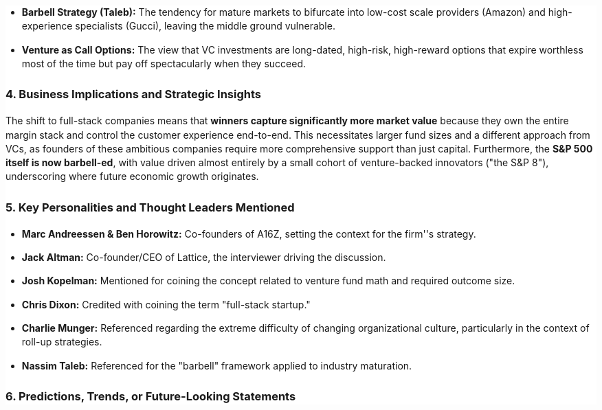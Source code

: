   * **Barbell Strategy (Taleb):** The tendency for mature markets to bifurcate into
  low-cost scale providers (Amazon) and high-experience specialists (Gucci), leaving
  the middle ground vulnerable.

  * **Venture as Call Options:** The view that VC investments are long-dated, high-risk,
  high-reward options that expire worthless most of the time but pay off spectacularly
  when they succeed.


  ### 4. Business Implications and Strategic Insights


  The shift to full-stack companies means that **winners capture significantly more
  market value** because they own the entire margin stack and control the customer
  experience end-to-end. This necessitates larger fund sizes and a different approach
  from VCs, as founders of these ambitious companies require more comprehensive support
  than just capital. Furthermore, the **S&P 500 itself is now barbell-ed**, with value
  driven almost entirely by a small cohort of venture-backed innovators ("the S&P
  8"), underscoring where future economic growth originates.


  ### 5. Key Personalities and Thought Leaders Mentioned


  * **Marc Andreessen & Ben Horowitz:** Co-founders of A16Z, setting the context for
  the firm''s strategy.

  * **Jack Altman:** Co-founder/CEO of Lattice, the interviewer driving the discussion.

  * **Josh Kopelman:** Mentioned for coining the concept related to venture fund math
  and required outcome size.

  * **Chris Dixon:** Credited with coining the term "full-stack startup."

  * **Charlie Munger:** Referenced regarding the extreme difficulty of changing organizational
  culture, particularly in the context of roll-up strategies.

  * **Nassim Taleb:** Referenced for the "barbell" framework applied to industry maturation.


  ### 6. Predictions, Trends, or Future-Looking Statements


